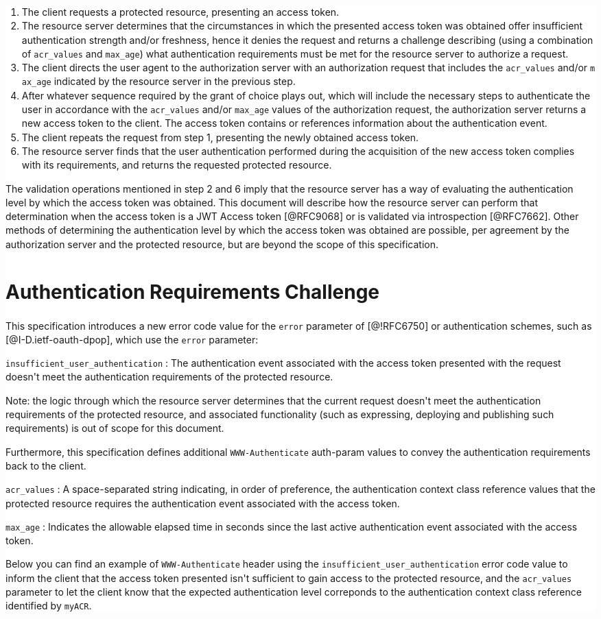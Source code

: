 1. The client requests a protected resource, presenting an access token.
2. The resource server determines that the circumstances in which the presented access token was obtained offer insufficient authentication strength and/or freshness, hence it denies the request and returns a challenge describing (using a combination of `acr_values` and `max_age`) what authentication requirements must be met for the resource server to authorize a request.
3. The client directs the user agent to the authorization server with an authorization request that includes the `acr_values` and/or `max_age` indicated by the resource server in the previous step. 
4. After whatever sequence required by the grant of choice plays out, which will include the necessary steps to authenticate the user in accordance with the `acr_values` and/or `max_age` values of the authorization request, the authorization server returns a new access token to the client. The access token contains or references information about the authentication event. 
5. The client repeats the request from step 1, presenting the newly obtained access token.
6. The resource server finds that the user authentication performed during the acquisition of the new access token complies with its requirements, and returns the requested protected resource.

The validation operations mentioned in step 2 and 6 imply that the resource server has a way of evaluating the authentication level by which the access token was obtained. This document will describe how the resource server can perform that determination when the access token is a JWT Access token [@RFC9068] or is validated via introspection [@RFC7662]. 
Other methods of determining the authentication level by which the access token was obtained are possible, per agreement by the authorization server and the protected resource, but are beyond the scope of this specification.

# Authentication Requirements Challenge


This specification introduces a new error code value for the `error` parameter of [@!RFC6750] or authentication schemes, such as [@I-D.ietf-oauth-dpop], which use the `error` parameter:

`insufficient_user_authentication`
:   The authentication event associated with the access token presented with the request doesn't meet the authentication requirements of the protected resource.

Note: the logic through which the resource server determines that the current request doesn't meet the authentication requirements of the protected resource, and associated functionality (such as expressing, deploying and publishing such requirements) is out of scope for this document.

Furthermore, this specification defines additional `WWW-Authenticate` auth-param values to convey the authentication requirements back to the client.

`acr_values`
:   A space-separated string indicating, in order of preference, the authentication context class reference values that the protected resource requires the authentication event associated with the access token.



`max_age`
:   Indicates the allowable elapsed time in seconds since the last active authentication event associated with the access token.

Below you can find an example of `WWW-Authenticate` header using the `insufficient_user_authentication` error code value to inform the client that the access token presented isn't sufficient to gain access to the protected resource, and the `acr_values` parameter to let the client know that the expected authentication level correponds to the authentication context class reference identified by `myACR`. 
